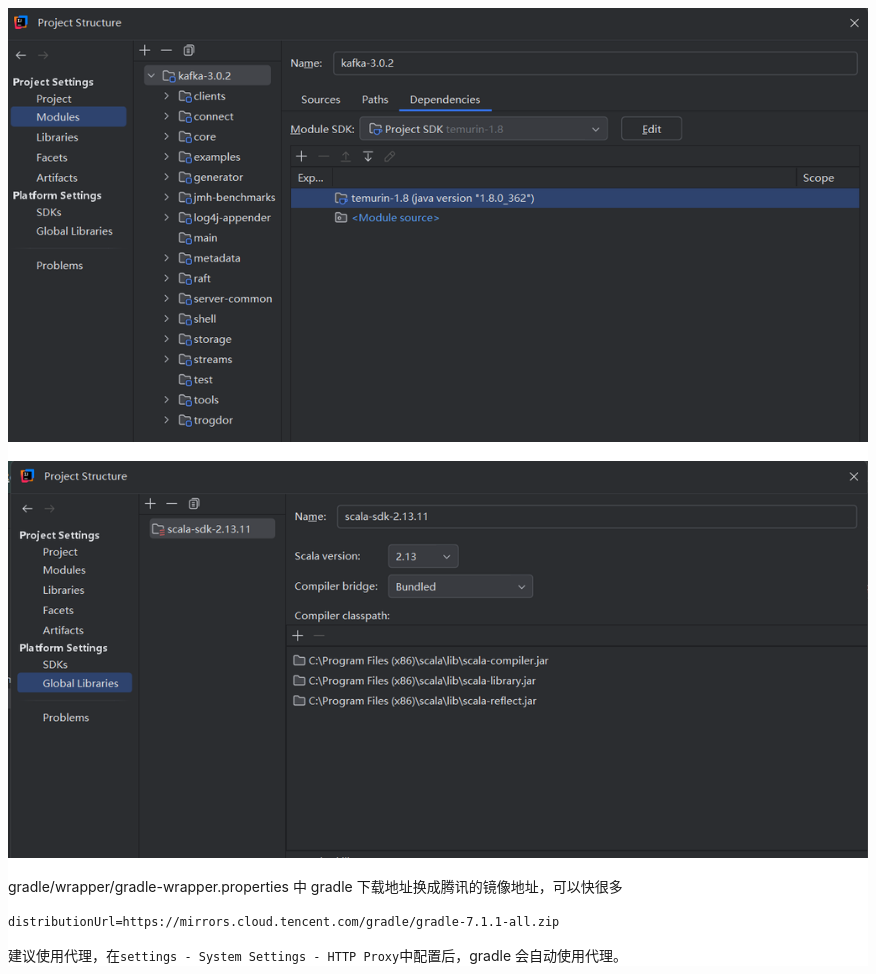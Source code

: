![{79AB5F1E-CCF4-4D6C-91FA-7E40D944CFDC}](assets/{79AB5F1E-CCF4-4D6C-91FA-7E40D944CFDC}.png)

![{A60917E0-2AFD-41AE-BA70-7A4E2F2914EE}](assets/{A60917E0-2AFD-41AE-BA70-7A4E2F2914EE}.png)

gradle/wrapper/gradle-wrapper.properties 中 gradle 下载地址换成腾讯的镜像地址，可以快很多

```properties
distributionUrl=https://mirrors.cloud.tencent.com/gradle/gradle-7.1.1-all.zip
```

建议使用代理，在`settings - System Settings - HTTP Proxy`中配置后，gradle 会自动使用代理。
